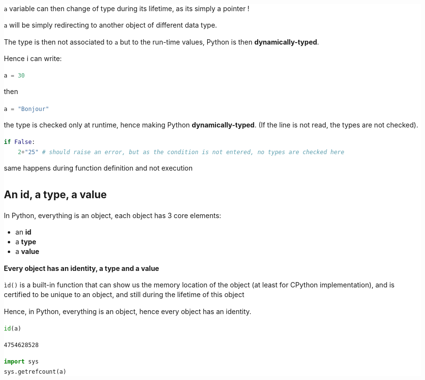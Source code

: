 ``` a ``` variable can then change of type during its lifetime, as its simply a pointer ! 

```a``` will be simply redirecting to another object of different data type.

The type is then not associated to ```a``` but to the run-time values, Python is then **dynamically-typed**.


Hence i can write:


```python
a = 30
```

then


```python
a = "Bonjour"
```

the type is checked only at runtime, hence making Python 
**dynamically-typed**. (If the line is not read, the types are not checked).


```python
if False:
    2+"25" # should raise an error, but as the condition is not entered, no types are checked here
```

same happens during function definition and not execution

## An id, a type, a value

In Python, everything is an object, each object has 3 core elements:
- an **id**
- a **type**
- a **value**

**Every object has an identity, a type and a value**

```ìd()``` is a built-in function that can show us the memory location of the object (at least for CPython implementation), and is certified to be unique to an object, and still during the lifetime of this object

Hence, in Python, everything is an object, hence every object has an identity.


```python
id(a)
```




    4754628528




```python
import sys
sys.getrefcount(a)
```
